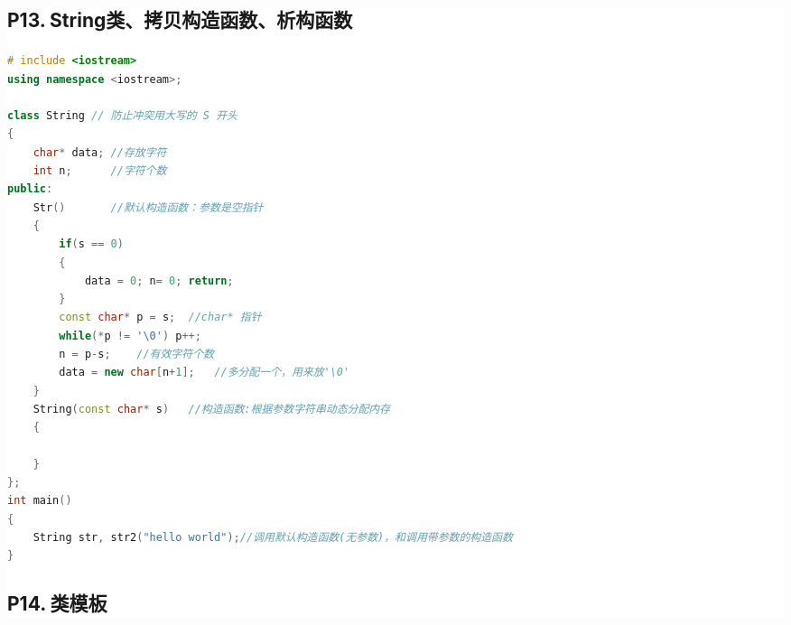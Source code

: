 ```c++

```

## P13. String类、拷贝构造函数、析构函数

```c++
# include <iostream>
using namespace <iostream>;

class String // 防止冲突用大写的 S 开头
{
    char* data;	//存放字符
    int n;		//字符个数
public:
    Str()		//默认构造函数：参数是空指针
    {
        if(s == 0)
        {
            data = 0; n= 0; return;
        }
        const char* p = s;	//char* 指针
        while(*p != '\0') p++;
        n = p-s;	//有效字符个数
        data = new char[n+1];	//多分配一个，用来放'\0'
    }
    String(const char* s)	//构造函数:根据参数字符串动态分配内存
    {
        
    }
};
int main()
{
    String str, str2("hello world");//调用默认构造函数(无参数)，和调用带参数的构造函数
}
```

## P14. 类模板

